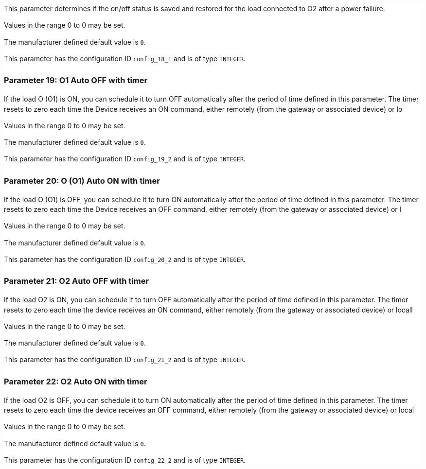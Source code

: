 This parameter determines if the on/off status is saved and restored for the load connected to O2 after a power failure.

Values in the range 0 to 0 may be set.

The manufacturer defined default value is ```0```.

This parameter has the configuration ID ```config_18_1``` and is of type ```INTEGER```.


### Parameter 19: O1 Auto OFF with timer

If the load O (O1) is ON, you can schedule it to turn OFF automatically after the period of time defined in this parameter. The timer resets to zero each time the Device receives an ON command, either remotely (from the gateway or associated device) or lo

Values in the range 0 to 0 may be set.

The manufacturer defined default value is ```0```.

This parameter has the configuration ID ```config_19_2``` and is of type ```INTEGER```.


### Parameter 20: O (O1) Auto ON with timer

If the load O (O1) is OFF, you can schedule it to turn ON automatically after the period of time defined in this parameter. The timer resets to zero each time the Device receives an OFF command, either remotely (from the gateway or associated device) or l

Values in the range 0 to 0 may be set.

The manufacturer defined default value is ```0```.

This parameter has the configuration ID ```config_20_2``` and is of type ```INTEGER```.


### Parameter 21: O2 Auto OFF with timer

If the load O2 is ON, you can schedule it to turn OFF automatically after the period of time defined in this parameter. The timer resets to zero each time the device receives an ON command, either remotely (from the gateway or associated device) or locall

Values in the range 0 to 0 may be set.

The manufacturer defined default value is ```0```.

This parameter has the configuration ID ```config_21_2``` and is of type ```INTEGER```.


### Parameter 22: O2 Auto ON with timer

If the load O2 is OFF, you can schedule it to turn ON automatically after the period of time defined in this parameter. The timer resets to zero each time the device receives an OFF command, either remotely (from the gateway or associated device) or local

Values in the range 0 to 0 may be set.

The manufacturer defined default value is ```0```.

This parameter has the configuration ID ```config_22_2``` and is of type ```INTEGER```.
